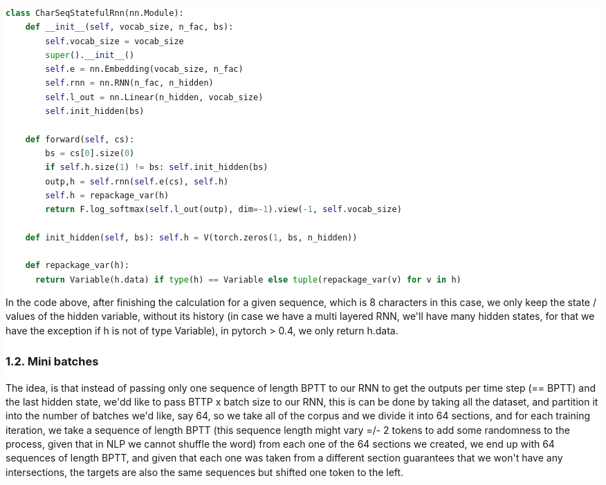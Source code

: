 ```python
class CharSeqStatefulRnn(nn.Module):
    def __init__(self, vocab_size, n_fac, bs):
        self.vocab_size = vocab_size
        super().__init__()
        self.e = nn.Embedding(vocab_size, n_fac)
        self.rnn = nn.RNN(n_fac, n_hidden)
        self.l_out = nn.Linear(n_hidden, vocab_size)
        self.init_hidden(bs)

    def forward(self, cs):
        bs = cs[0].size(0)
        if self.h.size(1) != bs: self.init_hidden(bs)
        outp,h = self.rnn(self.e(cs), self.h)
        self.h = repackage_var(h)
        return F.log_softmax(self.l_out(outp), dim=-1).view(-1, self.vocab_size)

    def init_hidden(self, bs): self.h = V(torch.zeros(1, bs, n_hidden))

    def repackage_var(h):
      return Variable(h.data) if type(h) == Variable else tuple(repackage_var(v) for v in h)
```

In the code above, after finishing the calculation for a given sequence, which is 8 characters in this case, we only keep the state / values of the hidden variable, without its history (in case we have a multi layered RNN, we'll have many hidden states, for that we have the exception if h is not of type Variable), in pytorch > 0.4, we only return h.data.

###  1.2. <a name='Minibatches'></a>Mini batches

The idea, is that instead of passing only one sequence of length BPTT to our RNN to get the outputs per time step (== BPTT) and the last hidden state, we'dd like to pass BTTP x batch size to our RNN, this is can be done by taking all the dataset, and partition it into the number of batches we'd like, say 64, so we take all of the corpus and we divide it into 64 sections, and for each training iteration, we take a sequence of length BPTT (this sequence length might vary =/- 2 tokens to add some randomness to the process, given that in NLP we cannot shuffle the word) from each one of the 64 sections we created, we end up with 64 sequences of length BPTT, and given that each one was taken from a different section guarantees that we won't have any intersections, the targets are also the same sequences but shifted one token to the left.

